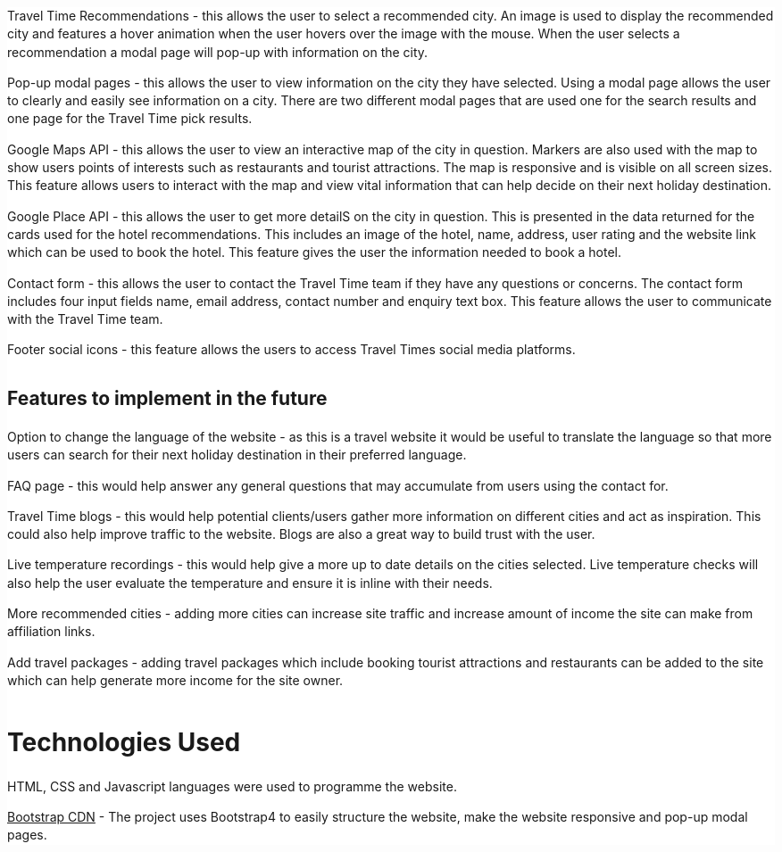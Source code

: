 Travel Time Recommendations - this allows the user to select a recommended city. An image is used to display the recommended city and features a hover animation when the user hovers over the image with the mouse. When the user selects a recommendation a modal page will pop-up with information on the city. 

Pop-up modal pages - this allows the user to view information on the city they have selected. Using a modal page allows the user to clearly and easily see information on a city. There are two different modal pages that are used one for the search results and one page for the Travel Time pick results. 

Google Maps API - this allows the user to view an interactive map of the city in question. Markers are also used with the map to show users points of interests such as restaurants and tourist attractions. The map is responsive and is visible on all screen sizes. This feature allows users to interact with the map and view vital information that can help decide on their next holiday destination. 

Google Place API - this allows the user to get more detailS on the city in question. This is presented in the data returned for the cards used for the hotel recommendations. This includes an image of the hotel, name, address, user rating and the website link which can be used to book the hotel. This feature gives the user the information needed to book a hotel. 

Contact form - this allows the user to contact the Travel Time team if they have any questions or concerns. The contact form includes four input fields name, email address, contact number and enquiry text box. This feature allows the user to communicate with the Travel Time team. 

Footer social icons - this feature allows the users to access Travel Times social media platforms. 

## Features to implement in the future

Option to change the language of the website - as this is a travel website it would be useful to translate the language so that more users can search for their next holiday destination in their preferred language. 

FAQ page - this would help answer any general questions that may accumulate from users using the contact for. 

Travel Time blogs - this would help potential clients/users gather more information on different cities and act as inspiration. This could also help improve traffic to the website. Blogs are also a great way to build trust with the user. 

Live temperature recordings - this would help give a more up to date details on the cities selected. Live temperature checks will also help the user evaluate the temperature and ensure it is inline with their needs. 

More recommended cities - adding more cities can increase site traffic and increase amount of income the site can make from affiliation links. 

Add travel packages - adding travel packages which include booking tourist attractions and restaurants can be added to the site which can help generate more income for the site owner. 

# Technologies Used

HTML, CSS and Javascript languages were used to programme the website.

[Bootstrap CDN](https://getbootstrap.com/) - The project uses Bootstrap4 to easily structure the website, make the website responsive and pop-up modal pages.
